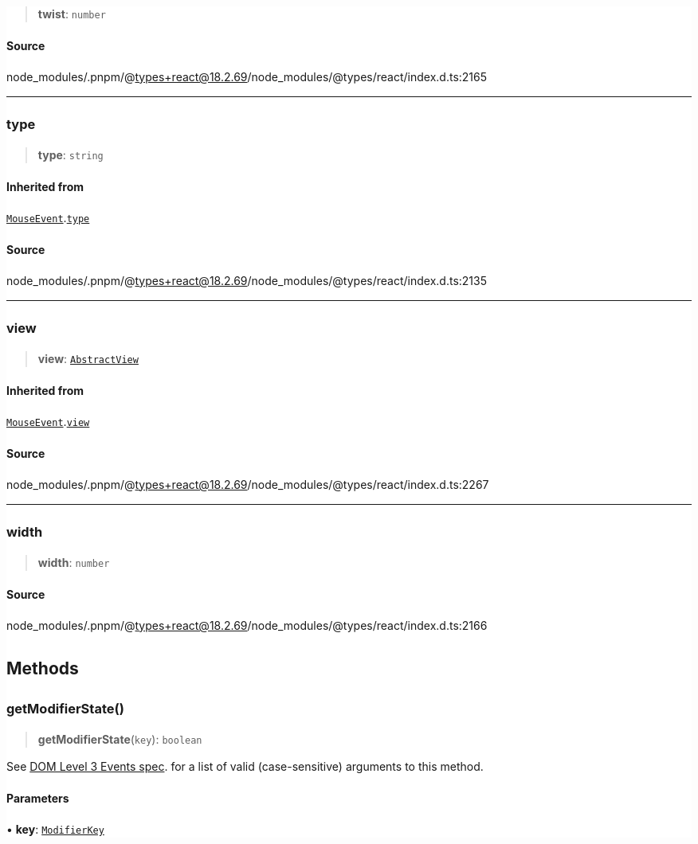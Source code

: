 > **twist**: `number`

#### Source

node\_modules/.pnpm/@types+react@18.2.69/node\_modules/@types/react/index.d.ts:2165

***

### type

> **type**: `string`

#### Inherited from

[`MouseEvent`](MouseEvent.md).[`type`](MouseEvent.md#type)

#### Source

node\_modules/.pnpm/@types+react@18.2.69/node\_modules/@types/react/index.d.ts:2135

***

### view

> **view**: [`AbstractView`](AbstractView.md)

#### Inherited from

[`MouseEvent`](MouseEvent.md).[`view`](MouseEvent.md#view)

#### Source

node\_modules/.pnpm/@types+react@18.2.69/node\_modules/@types/react/index.d.ts:2267

***

### width

> **width**: `number`

#### Source

node\_modules/.pnpm/@types+react@18.2.69/node\_modules/@types/react/index.d.ts:2166

## Methods

### getModifierState()

> **getModifierState**(`key`): `boolean`

See [DOM Level 3 Events spec](https://www.w3.org/TR/uievents-key/#keys-modifier). for a list of valid (case-sensitive) arguments to this method.

#### Parameters

• **key**: [`ModifierKey`](../type-aliases/ModifierKey.md)

